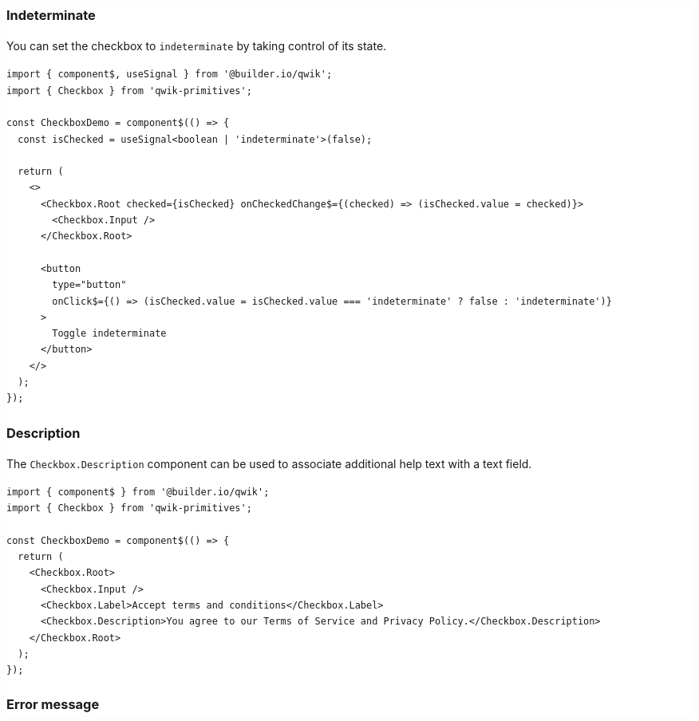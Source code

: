 ### Indeterminate

You can set the checkbox to `indeterminate` by taking control of its state.

```tsx
import { component$, useSignal } from '@builder.io/qwik';
import { Checkbox } from 'qwik-primitives';

const CheckboxDemo = component$(() => {
  const isChecked = useSignal<boolean | 'indeterminate'>(false);

  return (
    <>
      <Checkbox.Root checked={isChecked} onCheckedChange$={(checked) => (isChecked.value = checked)}>
        <Checkbox.Input />
      </Checkbox.Root>

      <button
        type="button"
        onClick$={() => (isChecked.value = isChecked.value === 'indeterminate' ? false : 'indeterminate')}
      >
        Toggle indeterminate
      </button>
    </>
  );
});
```

### Description

The `Checkbox.Description` component can be used to associate additional help text with a text field.

```tsx
import { component$ } from '@builder.io/qwik';
import { Checkbox } from 'qwik-primitives';

const CheckboxDemo = component$(() => {
  return (
    <Checkbox.Root>
      <Checkbox.Input />
      <Checkbox.Label>Accept terms and conditions</Checkbox.Label>
      <Checkbox.Description>You agree to our Terms of Service and Privacy Policy.</Checkbox.Description>
    </Checkbox.Root>
  );
});
```

### Error message

